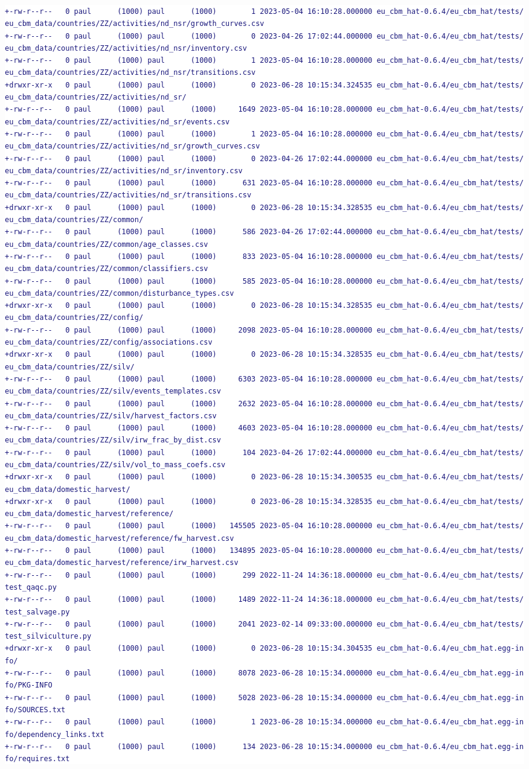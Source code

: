 ```diff
+-rw-r--r--   0 paul      (1000) paul      (1000)        1 2023-05-04 16:10:28.000000 eu_cbm_hat-0.6.4/eu_cbm_hat/tests/eu_cbm_data/countries/ZZ/activities/nd_nsr/growth_curves.csv
+-rw-r--r--   0 paul      (1000) paul      (1000)        0 2023-04-26 17:02:44.000000 eu_cbm_hat-0.6.4/eu_cbm_hat/tests/eu_cbm_data/countries/ZZ/activities/nd_nsr/inventory.csv
+-rw-r--r--   0 paul      (1000) paul      (1000)        1 2023-05-04 16:10:28.000000 eu_cbm_hat-0.6.4/eu_cbm_hat/tests/eu_cbm_data/countries/ZZ/activities/nd_nsr/transitions.csv
+drwxr-xr-x   0 paul      (1000) paul      (1000)        0 2023-06-28 10:15:34.324535 eu_cbm_hat-0.6.4/eu_cbm_hat/tests/eu_cbm_data/countries/ZZ/activities/nd_sr/
+-rw-r--r--   0 paul      (1000) paul      (1000)     1649 2023-05-04 16:10:28.000000 eu_cbm_hat-0.6.4/eu_cbm_hat/tests/eu_cbm_data/countries/ZZ/activities/nd_sr/events.csv
+-rw-r--r--   0 paul      (1000) paul      (1000)        1 2023-05-04 16:10:28.000000 eu_cbm_hat-0.6.4/eu_cbm_hat/tests/eu_cbm_data/countries/ZZ/activities/nd_sr/growth_curves.csv
+-rw-r--r--   0 paul      (1000) paul      (1000)        0 2023-04-26 17:02:44.000000 eu_cbm_hat-0.6.4/eu_cbm_hat/tests/eu_cbm_data/countries/ZZ/activities/nd_sr/inventory.csv
+-rw-r--r--   0 paul      (1000) paul      (1000)      631 2023-05-04 16:10:28.000000 eu_cbm_hat-0.6.4/eu_cbm_hat/tests/eu_cbm_data/countries/ZZ/activities/nd_sr/transitions.csv
+drwxr-xr-x   0 paul      (1000) paul      (1000)        0 2023-06-28 10:15:34.328535 eu_cbm_hat-0.6.4/eu_cbm_hat/tests/eu_cbm_data/countries/ZZ/common/
+-rw-r--r--   0 paul      (1000) paul      (1000)      586 2023-04-26 17:02:44.000000 eu_cbm_hat-0.6.4/eu_cbm_hat/tests/eu_cbm_data/countries/ZZ/common/age_classes.csv
+-rw-r--r--   0 paul      (1000) paul      (1000)      833 2023-05-04 16:10:28.000000 eu_cbm_hat-0.6.4/eu_cbm_hat/tests/eu_cbm_data/countries/ZZ/common/classifiers.csv
+-rw-r--r--   0 paul      (1000) paul      (1000)      585 2023-05-04 16:10:28.000000 eu_cbm_hat-0.6.4/eu_cbm_hat/tests/eu_cbm_data/countries/ZZ/common/disturbance_types.csv
+drwxr-xr-x   0 paul      (1000) paul      (1000)        0 2023-06-28 10:15:34.328535 eu_cbm_hat-0.6.4/eu_cbm_hat/tests/eu_cbm_data/countries/ZZ/config/
+-rw-r--r--   0 paul      (1000) paul      (1000)     2098 2023-05-04 16:10:28.000000 eu_cbm_hat-0.6.4/eu_cbm_hat/tests/eu_cbm_data/countries/ZZ/config/associations.csv
+drwxr-xr-x   0 paul      (1000) paul      (1000)        0 2023-06-28 10:15:34.328535 eu_cbm_hat-0.6.4/eu_cbm_hat/tests/eu_cbm_data/countries/ZZ/silv/
+-rw-r--r--   0 paul      (1000) paul      (1000)     6303 2023-05-04 16:10:28.000000 eu_cbm_hat-0.6.4/eu_cbm_hat/tests/eu_cbm_data/countries/ZZ/silv/events_templates.csv
+-rw-r--r--   0 paul      (1000) paul      (1000)     2632 2023-05-04 16:10:28.000000 eu_cbm_hat-0.6.4/eu_cbm_hat/tests/eu_cbm_data/countries/ZZ/silv/harvest_factors.csv
+-rw-r--r--   0 paul      (1000) paul      (1000)     4603 2023-05-04 16:10:28.000000 eu_cbm_hat-0.6.4/eu_cbm_hat/tests/eu_cbm_data/countries/ZZ/silv/irw_frac_by_dist.csv
+-rw-r--r--   0 paul      (1000) paul      (1000)      104 2023-04-26 17:02:44.000000 eu_cbm_hat-0.6.4/eu_cbm_hat/tests/eu_cbm_data/countries/ZZ/silv/vol_to_mass_coefs.csv
+drwxr-xr-x   0 paul      (1000) paul      (1000)        0 2023-06-28 10:15:34.300535 eu_cbm_hat-0.6.4/eu_cbm_hat/tests/eu_cbm_data/domestic_harvest/
+drwxr-xr-x   0 paul      (1000) paul      (1000)        0 2023-06-28 10:15:34.328535 eu_cbm_hat-0.6.4/eu_cbm_hat/tests/eu_cbm_data/domestic_harvest/reference/
+-rw-r--r--   0 paul      (1000) paul      (1000)   145505 2023-05-04 16:10:28.000000 eu_cbm_hat-0.6.4/eu_cbm_hat/tests/eu_cbm_data/domestic_harvest/reference/fw_harvest.csv
+-rw-r--r--   0 paul      (1000) paul      (1000)   134895 2023-05-04 16:10:28.000000 eu_cbm_hat-0.6.4/eu_cbm_hat/tests/eu_cbm_data/domestic_harvest/reference/irw_harvest.csv
+-rw-r--r--   0 paul      (1000) paul      (1000)      299 2022-11-24 14:36:18.000000 eu_cbm_hat-0.6.4/eu_cbm_hat/tests/test_qaqc.py
+-rw-r--r--   0 paul      (1000) paul      (1000)     1489 2022-11-24 14:36:18.000000 eu_cbm_hat-0.6.4/eu_cbm_hat/tests/test_salvage.py
+-rw-r--r--   0 paul      (1000) paul      (1000)     2041 2023-02-14 09:33:00.000000 eu_cbm_hat-0.6.4/eu_cbm_hat/tests/test_silviculture.py
+drwxr-xr-x   0 paul      (1000) paul      (1000)        0 2023-06-28 10:15:34.304535 eu_cbm_hat-0.6.4/eu_cbm_hat.egg-info/
+-rw-r--r--   0 paul      (1000) paul      (1000)     8078 2023-06-28 10:15:34.000000 eu_cbm_hat-0.6.4/eu_cbm_hat.egg-info/PKG-INFO
+-rw-r--r--   0 paul      (1000) paul      (1000)     5028 2023-06-28 10:15:34.000000 eu_cbm_hat-0.6.4/eu_cbm_hat.egg-info/SOURCES.txt
+-rw-r--r--   0 paul      (1000) paul      (1000)        1 2023-06-28 10:15:34.000000 eu_cbm_hat-0.6.4/eu_cbm_hat.egg-info/dependency_links.txt
+-rw-r--r--   0 paul      (1000) paul      (1000)      134 2023-06-28 10:15:34.000000 eu_cbm_hat-0.6.4/eu_cbm_hat.egg-info/requires.txt
```